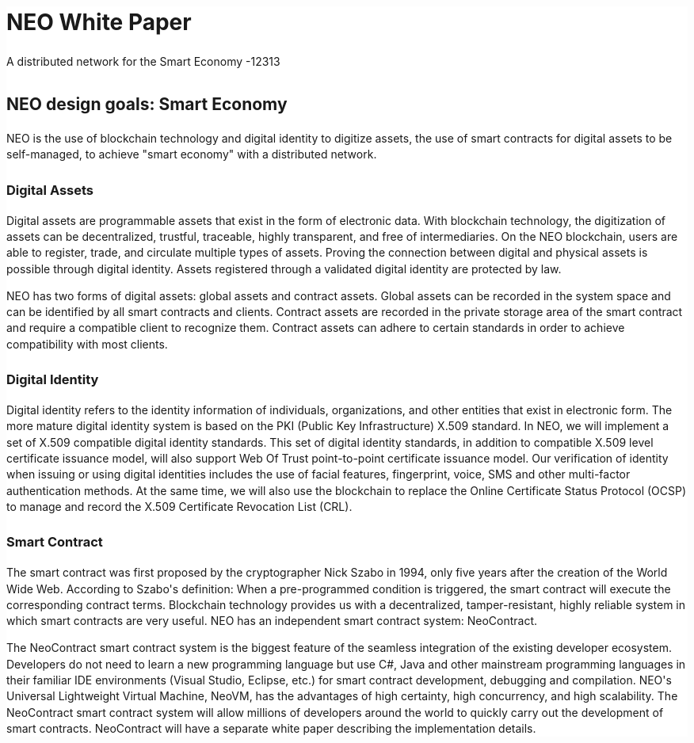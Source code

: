 # NEO White Paper

A distributed network for the Smart Economy -12313

## NEO design goals: Smart Economy

NEO is the use of blockchain technology and digital identity to digitize assets, the use of smart contracts for digital assets to be self-managed, to achieve "smart economy" with a distributed network.

### Digital Assets

Digital assets are programmable assets that exist in the form of electronic data. With blockchain technology, the digitization of assets can be decentralized, trustful, traceable, highly transparent, and free of intermediaries. On the NEO blockchain, users are able to register, trade, and circulate multiple types of assets. Proving the connection between digital and physical assets is possible through digital identity. Assets registered through a validated digital identity are protected by law.

NEO has two forms of digital assets: global assets and contract assets. Global assets can be recorded in the system space and can be identified by all smart contracts and clients. Contract assets are recorded in the private storage area of the smart contract and require a compatible client to recognize them. Contract assets can adhere to certain standards in order to achieve compatibility with most clients.

### Digital Identity

Digital identity refers to the identity information of individuals, organizations, and other entities that exist in electronic form. The more mature digital identity system is based on the PKI (Public Key Infrastructure) X.509 standard. In NEO, we will implement a set of X.509 compatible digital identity standards. This set of digital identity standards, in addition to compatible X.509 level certificate issuance model, will also support Web Of Trust point-to-point certificate issuance model. Our verification of identity when issuing or using digital identities includes the use of facial features, fingerprint, voice, SMS and other multi-factor authentication methods. At the same time, we will also use the blockchain to replace the Online Certificate Status Protocol (OCSP) to manage and record the X.509 Certificate Revocation List (CRL).

### Smart Contract

The smart contract was first proposed by the cryptographer Nick Szabo in 1994, only five years after the creation of the World Wide Web. According to Szabo's definition: When a pre-programmed condition is triggered, the smart contract will execute the corresponding contract terms. Blockchain technology provides us with a decentralized, tamper-resistant, highly reliable system in which smart contracts are very useful. NEO has an independent smart contract system: NeoContract.

The NeoContract smart contract system is the biggest feature of the seamless integration of the existing developer ecosystem. Developers do not need to learn a new programming language but use C#, Java and other mainstream programming languages in their familiar IDE environments (Visual Studio, Eclipse, etc.) for smart contract development, debugging and compilation. NEO's Universal Lightweight Virtual Machine, NeoVM, has the advantages of high certainty, high concurrency, and high scalability. The NeoContract smart contract system will allow millions of developers around the world to quickly carry out the development of smart contracts. NeoContract will have a separate white paper describing the implementation details.
